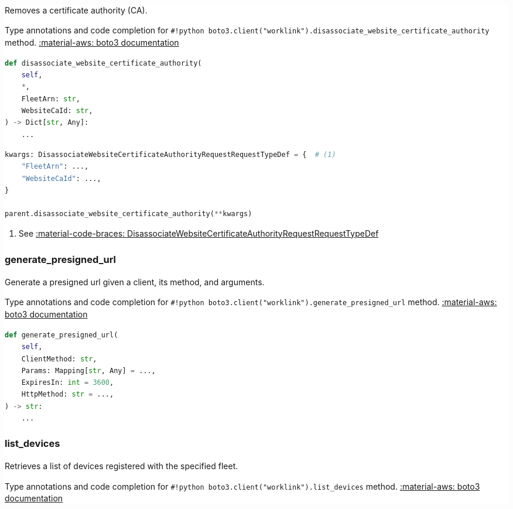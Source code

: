Removes a certificate authority (CA).

Type annotations and code completion for `#!python boto3.client("worklink").disassociate_website_certificate_authority` method.
[:material-aws: boto3 documentation](https://boto3.amazonaws.com/v1/documentation/api/latest/reference/services/worklink.html#WorkLink.Client.disassociate_website_certificate_authority)

```python title="Method definition"
def disassociate_website_certificate_authority(
    self,
    *,
    FleetArn: str,
    WebsiteCaId: str,
) -> Dict[str, Any]:
    ...
```



```python title="Usage example with kwargs"
kwargs: DisassociateWebsiteCertificateAuthorityRequestRequestTypeDef = {  # (1)
    "FleetArn": ...,
    "WebsiteCaId": ...,
}

parent.disassociate_website_certificate_authority(**kwargs)
```

1. See [:material-code-braces: DisassociateWebsiteCertificateAuthorityRequestRequestTypeDef](./type_defs.md#disassociatewebsitecertificateauthorityrequestrequesttypedef) 

### generate\_presigned\_url

Generate a presigned url given a client, its method, and arguments.

Type annotations and code completion for `#!python boto3.client("worklink").generate_presigned_url` method.
[:material-aws: boto3 documentation](https://boto3.amazonaws.com/v1/documentation/api/latest/reference/services/worklink.html#WorkLink.Client.generate_presigned_url)

```python title="Method definition"
def generate_presigned_url(
    self,
    ClientMethod: str,
    Params: Mapping[str, Any] = ...,
    ExpiresIn: int = 3600,
    HttpMethod: str = ...,
) -> str:
    ...
```


### list\_devices

Retrieves a list of devices registered with the specified fleet.

Type annotations and code completion for `#!python boto3.client("worklink").list_devices` method.
[:material-aws: boto3 documentation](https://boto3.amazonaws.com/v1/documentation/api/latest/reference/services/worklink.html#WorkLink.Client.list_devices)
